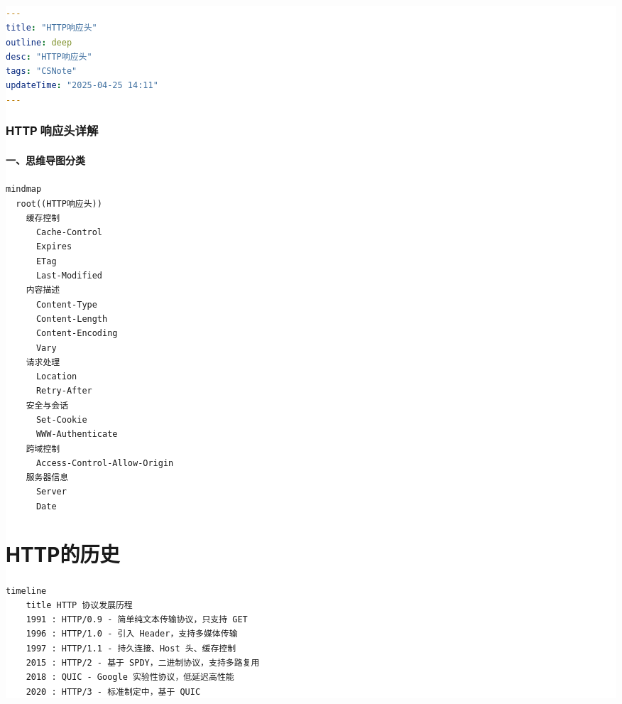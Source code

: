 ```yaml
---
title: "HTTP响应头"
outline: deep
desc: "HTTP响应头"
tags: "CSNote"
updateTime: "2025-04-25 14:11"
---
```


### HTTP 响应头详解

#### 一、思维导图分类

```mermaid
mindmap
  root((HTTP响应头))
    缓存控制
      Cache-Control
      Expires
      ETag
      Last-Modified
    内容描述
      Content-Type
      Content-Length
      Content-Encoding
      Vary
    请求处理
      Location
      Retry-After
    安全与会话
      Set-Cookie
      WWW-Authenticate
    跨域控制
      Access-Control-Allow-Origin
    服务器信息
      Server
      Date
```
# HTTP的历史

```mermaid
timeline
    title HTTP 协议发展历程
    1991 : HTTP/0.9 - 简单纯文本传输协议，只支持 GET
    1996 : HTTP/1.0 - 引入 Header，支持多媒体传输
    1997 : HTTP/1.1 - 持久连接、Host 头、缓存控制
    2015 : HTTP/2 - 基于 SPDY，二进制协议，支持多路复用
    2018 : QUIC - Google 实验性协议，低延迟高性能
    2020 : HTTP/3 - 标准制定中，基于 QUIC
```
